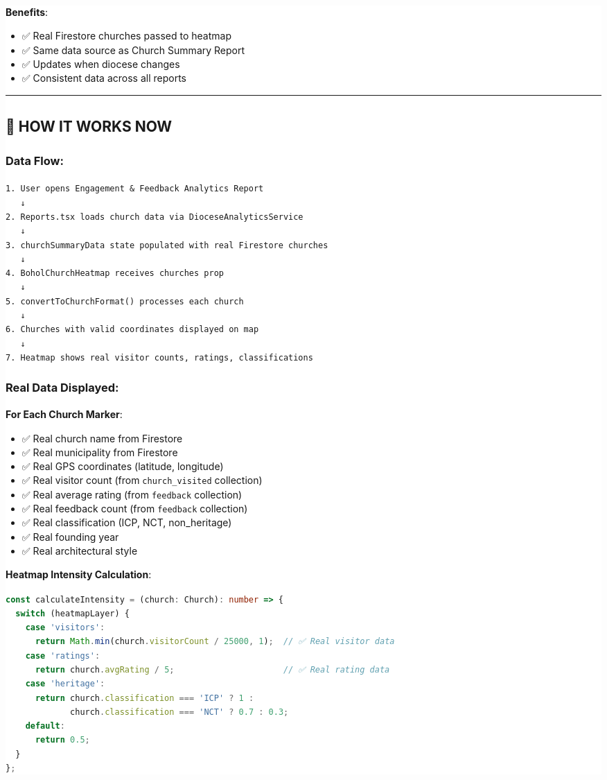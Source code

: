 **Benefits**:
- ✅ Real Firestore churches passed to heatmap
- ✅ Same data source as Church Summary Report
- ✅ Updates when diocese changes
- ✅ Consistent data across all reports

---

## 🔧 **HOW IT WORKS NOW**

### Data Flow:

```
1. User opens Engagement & Feedback Analytics Report
   ↓
2. Reports.tsx loads church data via DioceseAnalyticsService
   ↓
3. churchSummaryData state populated with real Firestore churches
   ↓
4. BoholChurchHeatmap receives churches prop
   ↓
5. convertToChurchFormat() processes each church
   ↓
6. Churches with valid coordinates displayed on map
   ↓
7. Heatmap shows real visitor counts, ratings, classifications
```

### Real Data Displayed:

**For Each Church Marker**:
- ✅ Real church name from Firestore
- ✅ Real municipality from Firestore
- ✅ Real GPS coordinates (latitude, longitude)
- ✅ Real visitor count (from `church_visited` collection)
- ✅ Real average rating (from `feedback` collection)
- ✅ Real feedback count (from `feedback` collection)
- ✅ Real classification (ICP, NCT, non_heritage)
- ✅ Real founding year
- ✅ Real architectural style

**Heatmap Intensity Calculation**:
```typescript
const calculateIntensity = (church: Church): number => {
  switch (heatmapLayer) {
    case 'visitors':
      return Math.min(church.visitorCount / 25000, 1);  // ✅ Real visitor data
    case 'ratings':
      return church.avgRating / 5;                      // ✅ Real rating data
    case 'heritage':
      return church.classification === 'ICP' ? 1 :
             church.classification === 'NCT' ? 0.7 : 0.3;
    default:
      return 0.5;
  }
};
```

